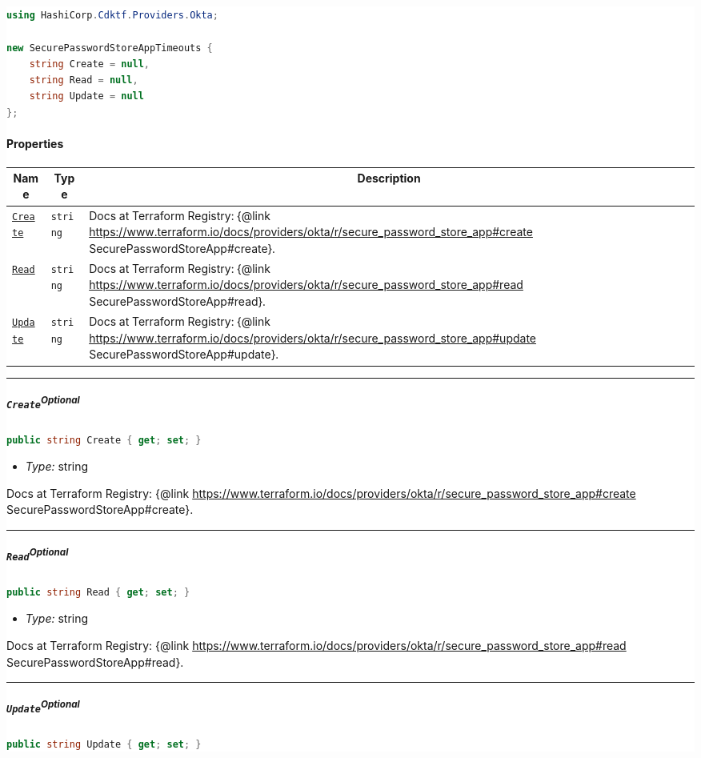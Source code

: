 ```csharp
using HashiCorp.Cdktf.Providers.Okta;

new SecurePasswordStoreAppTimeouts {
    string Create = null,
    string Read = null,
    string Update = null
};
```

#### Properties <a name="Properties" id="Properties"></a>

| **Name** | **Type** | **Description** |
| --- | --- | --- |
| <code><a href="#@cdktf/provider-okta.securePasswordStoreApp.SecurePasswordStoreAppTimeouts.property.create">Create</a></code> | <code>string</code> | Docs at Terraform Registry: {@link https://www.terraform.io/docs/providers/okta/r/secure_password_store_app#create SecurePasswordStoreApp#create}. |
| <code><a href="#@cdktf/provider-okta.securePasswordStoreApp.SecurePasswordStoreAppTimeouts.property.read">Read</a></code> | <code>string</code> | Docs at Terraform Registry: {@link https://www.terraform.io/docs/providers/okta/r/secure_password_store_app#read SecurePasswordStoreApp#read}. |
| <code><a href="#@cdktf/provider-okta.securePasswordStoreApp.SecurePasswordStoreAppTimeouts.property.update">Update</a></code> | <code>string</code> | Docs at Terraform Registry: {@link https://www.terraform.io/docs/providers/okta/r/secure_password_store_app#update SecurePasswordStoreApp#update}. |

---

##### `Create`<sup>Optional</sup> <a name="Create" id="@cdktf/provider-okta.securePasswordStoreApp.SecurePasswordStoreAppTimeouts.property.create"></a>

```csharp
public string Create { get; set; }
```

- *Type:* string

Docs at Terraform Registry: {@link https://www.terraform.io/docs/providers/okta/r/secure_password_store_app#create SecurePasswordStoreApp#create}.

---

##### `Read`<sup>Optional</sup> <a name="Read" id="@cdktf/provider-okta.securePasswordStoreApp.SecurePasswordStoreAppTimeouts.property.read"></a>

```csharp
public string Read { get; set; }
```

- *Type:* string

Docs at Terraform Registry: {@link https://www.terraform.io/docs/providers/okta/r/secure_password_store_app#read SecurePasswordStoreApp#read}.

---

##### `Update`<sup>Optional</sup> <a name="Update" id="@cdktf/provider-okta.securePasswordStoreApp.SecurePasswordStoreAppTimeouts.property.update"></a>

```csharp
public string Update { get; set; }
```
